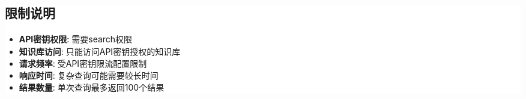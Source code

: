 ## 限制说明

- **API密钥权限**: 需要search权限
- **知识库访问**: 只能访问API密钥授权的知识库
- **请求频率**: 受API密钥限流配置限制
- **响应时间**: 复杂查询可能需要较长时间
- **结果数量**: 单次查询最多返回100个结果 
